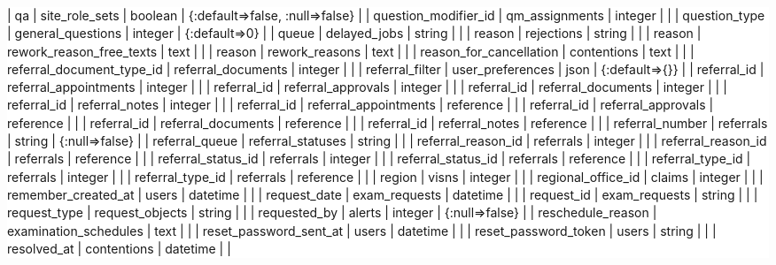 | qa | site_role_sets | boolean | {:default=>false, :null=>false} |
| question_modifier_id | qm_assignments | integer |  |
| question_type | general_questions | integer | {:default=>0} |
| queue | delayed_jobs | string |  |
| reason | rejections | string |  |
| reason | rework_reason_free_texts | text |  |
| reason | rework_reasons | text |  |
| reason_for_cancellation | contentions | text |  |
| referral_document_type_id | referral_documents | integer |  |
| referral_filter | user_preferences | json | {:default=>{}} |
| referral_id | referral_appointments | integer |  |
| referral_id | referral_approvals | integer |  |
| referral_id | referral_documents | integer |  |
| referral_id | referral_notes | integer |  |
| referral_id | referral_appointments | reference |  |
| referral_id | referral_approvals | reference |  |
| referral_id | referral_documents | reference |  |
| referral_id | referral_notes | reference |  |
| referral_number | referrals | string | {:null=>false} |
| referral_queue | referral_statuses | string |  |
| referral_reason_id | referrals | integer |  |
| referral_reason_id | referrals | reference |  |
| referral_status_id | referrals | integer |  |
| referral_status_id | referrals | reference |  |
| referral_type_id | referrals | integer |  |
| referral_type_id | referrals | reference |  |
| region | visns | integer |  |
| regional_office_id | claims | integer |  |
| remember_created_at | users | datetime |  |
| request_date | exam_requests | datetime |  |
| request_id | exam_requests | string |  |
| request_type | request_objects | string |  |
| requested_by | alerts | integer | {:null=>false} |
| reschedule_reason | examination_schedules | text |  |
| reset_password_sent_at | users | datetime |  |
| reset_password_token | users | string |  |
| resolved_at | contentions | datetime |  |